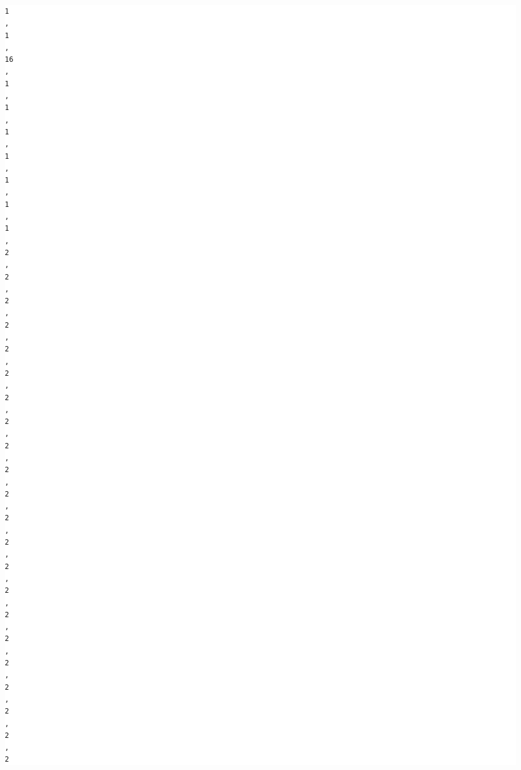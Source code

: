 ```plain
1
,  
1
, 
16
,  
1
,  
1
,  
1
,  
1
,  
1
,  
1
,  
1
,  
2
,    
2
,  
2
,  
2
,  
2
,  
2
,  
2
,  
2
,  
2
,  
2
,  
2
,  
2
,  
2
,  
2
,  
2
,  
2
,  
2
,    
2
,  
2
,  
2
,  
2
,  
2
```